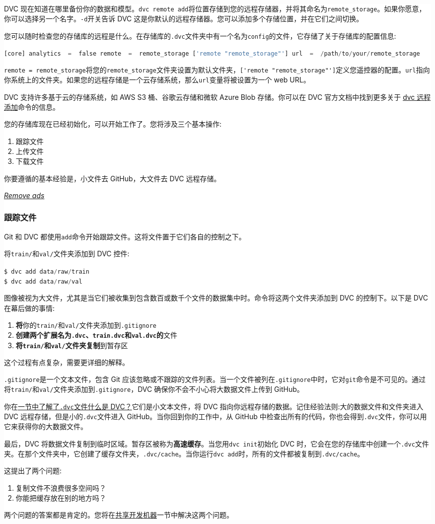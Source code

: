 DVC 现在知道在哪里备份你的数据和模型。`dvc remote add`将位置存储到您的远程存储器，并将其命名为`remote_storage`。如果你愿意，你可以选择另一个名字。`-d`开关告诉 DVC 这是你默认的远程存储器。您可以添加多个存储位置，并在它们之间切换。

您可以随时检查您的存储库的远程是什么。在存储库的`.dvc`文件夹中有一个名为`config`的文件，它存储了关于存储库的配置信息:

```py
[core] analytics  =  false remote  =  remote_storage ['remote "remote_storage"'] url  =  /path/to/your/remote_storage
```

`remote = remote_storage`将您的`remote_storage`文件夹设置为默认文件夹，`['remote "remote_storage"']`定义您遥控器的配置。`url`指向你系统上的文件夹。如果您的远程存储是一个云存储系统，那么`url`变量将被设置为一个 web URL。

DVC 支持许多基于云的存储系统，如 AWS S3 桶、谷歌云存储和微软 Azure Blob 存储。你可以在 DVC 官方文档中找到更多关于 [dvc 远程添加](https://dvc.org/doc/command-reference/remote/add)命令的信息。

您的存储库现在已经初始化，可以开始工作了。您将涉及三个基本操作:

1.  跟踪文件
2.  上传文件
3.  下载文件

你要遵循的基本经验是，小文件去 GitHub，大文件去 DVC 远程存储。

[*Remove ads*](/account/join/)

### 跟踪文件

Git 和 DVC 都使用`add`命令开始跟踪文件。这将文件置于它们各自的控制之下。

将`train/`和`val/`文件夹添加到 DVC 控件:

```py
$ dvc add data/raw/train
$ dvc add data/raw/val
```

图像被视为大文件，尤其是当它们被收集到包含数百或数千个文件的数据集中时。命令将这两个文件夹添加到 DVC 的控制下。以下是 DVC 在幕后做的事情:

1.  **将**你的`train/`和`val/`文件夹添加到`.gitignore`
2.  **创建两个扩展名为`.dvc`、`train.dvc`和`val.dvc`的**文件
3.  **将`train/`和`val/`文件夹复制**到暂存区

这个过程有点复杂，需要更详细的解释。

`.gitignore`是一个文本文件，包含 Git 应该忽略或不跟踪的文件列表。当一个文件被列在`.gitignore`中时，它对`git`命令是不可见的。通过将`train/`和`val/`文件夹添加到`.gitignore`，DVC 确保你不会不小心将大数据文件上传到 GitHub。

你在[一节中了解了`.dvc`文件什么是 DVC？](#what-is-dvc)它们是小文本文件，将 DVC 指向你远程存储的数据。记住经验法则:大的数据文件和文件夹进入 DVC 远程存储，但是小的`.dvc`文件进入 GitHub。当你回到你的工作中，从 GitHub 中检查出所有的代码，你也会得到`.dvc`文件，你可以用它来获得你的大数据文件。

最后，DVC 将数据文件复制到临时区域。暂存区被称为**高速缓存**。当您用`dvc init`初始化 DVC 时，它会在您的存储库中创建一个`.dvc`文件夹。在那个文件夹中，它创建了缓存文件夹，`.dvc/cache`。当你运行`dvc add`时，所有的文件都被复制到`.dvc/cache`。

这提出了两个问题:

1.  复制文件不浪费很多空间吗？
2.  你能把缓存放在别的地方吗？

两个问题的答案都是肯定的。您将在[共享开发机器](#share-a-development-machine)一节中解决这两个问题。
